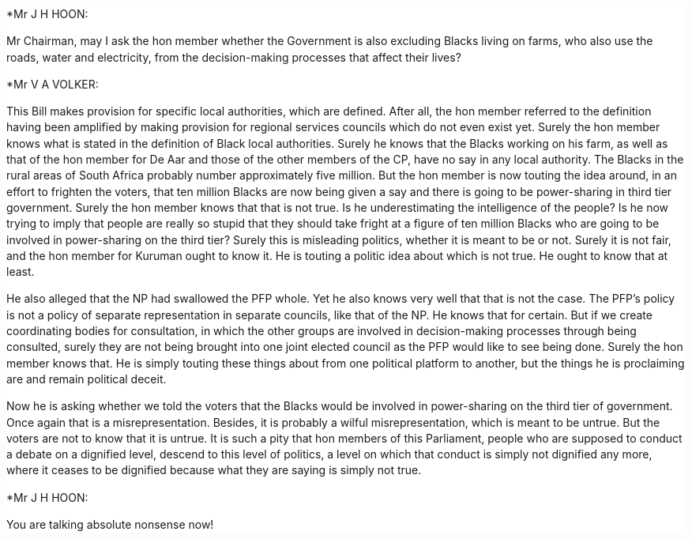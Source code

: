 </speech>

<speech by="#hoon">

<from>*Mr <person refersTo="hansard_za">J H HOON</person>:</from>

<p>Mr Chairman, may I ask the hon member whether the Government is also excluding Blacks living on farms, who also use the roads, water and electricity, from the decision-making processes that affect their lives?</p>

</speech>

<speech by="#volker">

<from>*Mr <person refersTo="hansard_za">V A VOLKER</person>:</from>

<p>This Bill makes provision for specific local authorities, which are defined. After all, the hon member referred to the definition having been amplified by making provision for regional services councils which do not even exist yet. Surely the hon member knows what is stated in the definition of Black local authorities. Surely he knows that the Blacks working on his farm, as well as that of the hon member for De Aar and those of the other members of the CP, have no say in any local authority. The Blacks in the rural areas of South Africa probably number approximately five million. But the hon member is now touting the idea around, in an effort to frighten the voters, that ten million Blacks are now being given a say and there is going to be power-sharing in third tier government. Surely the hon member knows that that is not true. Is he underestimating the intelligence of the people? Is he now trying to imply that people are really so stupid that they should take fright at a figure of ten million Blacks who are going to be involved in power-sharing on the third tier? Surely this is misleading politics, whether it is meant to be or not. Surely it is not fair, and the hon member for Kuruman ought to know it. He is touting a politic idea about which is not true. He ought to know that at least.</p>

<p>He also alleged that the NP had swallowed the PFP whole. Yet he also knows very well that that is not the case. The PFP&#x2019;s policy is not a policy of separate representation in separate councils, like that of the NP. He knows that for certain. But if we create coordinating bodies for consultation, in which the other groups are involved in decision-making processes through being consulted, surely they are not being brought into one joint elected council as the PFP would like to see being done. Surely the hon member knows that. He is simply touting these things about from one political platform to another, but the things he is proclaiming are and remain political deceit.</p>

<p>Now he is asking whether we told the voters that the Blacks would be involved in power-sharing on the third tier of government. Once again that is a misrepresentation. Besides, it is probably a wilful misrepresentation, which is meant to be untrue. But the voters are not to know that it is untrue. It is such a pity that hon members of this Parliament, people who are supposed to conduct a debate on a dignified level, descend to this level of politics, a level on which that conduct is simply not dignified any more, where it ceases to be dignified because what they are saying is simply not true.</p>

</speech>

<speech by="#hoon">

<from>*Mr <person refersTo="hansard_za">J H HOON</person>:</from>

<p>You are talking absolute nonsense now!</p>

</speech>

<speech by="#volker">
